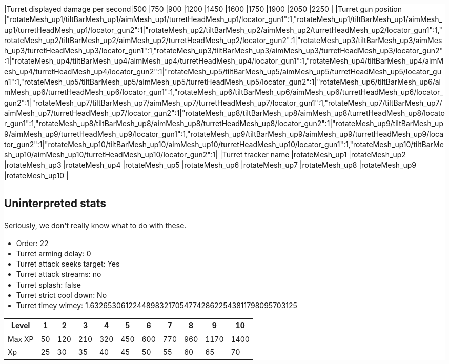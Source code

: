 |Turret displayed damage per second|500                                                                                                                                                          |750                                                                                                                                                          |900                                                                                                                                                          |1200                                                                                                                                                         |1450                                                                                                                                                         |1600                                                                                                                                                         |1750                                                                                                                                                         |1900                                                                                                                                                         |2050                                                                                                                                                         |2250                                                                                                                                                                 |
|Turret gun position               |"rotateMesh_up1/tiltBarMesh_up1/aimMesh_up1/turretHeadMesh_up1/locator_gun1":1,"rotateMesh_up1/tiltBarMesh_up1/aimMesh_up1/turretHeadMesh_up1/locator_gun2":1|"rotateMesh_up2/tiltBarMesh_up2/aimMesh_up2/turretHeadMesh_up2/locator_gun1":1,"rotateMesh_up2/tiltBarMesh_up2/aimMesh_up2/turretHeadMesh_up2/locator_gun2":1|"rotateMesh_up3/tiltBarMesh_up3/aimMesh_up3/turretHeadMesh_up3/locator_gun1":1,"rotateMesh_up3/tiltBarMesh_up3/aimMesh_up3/turretHeadMesh_up3/locator_gun2":1|"rotateMesh_up4/tiltBarMesh_up4/aimMesh_up4/turretHeadMesh_up4/locator_gun1":1,"rotateMesh_up4/tiltBarMesh_up4/aimMesh_up4/turretHeadMesh_up4/locator_gun2":1|"rotateMesh_up5/tiltBarMesh_up5/aimMesh_up5/turretHeadMesh_up5/locator_gun1":1,"rotateMesh_up5/tiltBarMesh_up5/aimMesh_up5/turretHeadMesh_up5/locator_gun2":1|"rotateMesh_up6/tiltBarMesh_up6/aimMesh_up6/turretHeadMesh_up6/locator_gun1":1,"rotateMesh_up6/tiltBarMesh_up6/aimMesh_up6/turretHeadMesh_up6/locator_gun2":1|"rotateMesh_up7/tiltBarMesh_up7/aimMesh_up7/turretHeadMesh_up7/locator_gun1":1,"rotateMesh_up7/tiltBarMesh_up7/aimMesh_up7/turretHeadMesh_up7/locator_gun2":1|"rotateMesh_up8/tiltBarMesh_up8/aimMesh_up8/turretHeadMesh_up8/locator_gun1":1,"rotateMesh_up8/tiltBarMesh_up8/aimMesh_up8/turretHeadMesh_up8/locator_gun2":1|"rotateMesh_up9/tiltBarMesh_up9/aimMesh_up9/turretHeadMesh_up9/locator_gun1":1,"rotateMesh_up9/tiltBarMesh_up9/aimMesh_up9/turretHeadMesh_up9/locator_gun2":1|"rotateMesh_up10/tiltBarMesh_up10/aimMesh_up10/turretHeadMesh_up10/locator_gun1":1,"rotateMesh_up10/tiltBarMesh_up10/aimMesh_up10/turretHeadMesh_up10/locator_gun2":1|
|Turret tracker name               |rotateMesh_up1                                                                                                                                               |rotateMesh_up2                                                                                                                                               |rotateMesh_up3                                                                                                                                               |rotateMesh_up4                                                                                                                                               |rotateMesh_up5                                                                                                                                               |rotateMesh_up6                                                                                                                                               |rotateMesh_up7                                                                                                                                               |rotateMesh_up8                                                                                                                                               |rotateMesh_up9                                                                                                                                               |rotateMesh_up10                                                                                                                                                      |


## Uninterpreted stats

Seriously, we don't really know what to do with these.

  * Order: 22
  * Turret arming delay: 0
  * Turret attack seeks target: Yes
  * Turret attack streams: no
  * Turret splash: false
  * Turret strict cool down: No
  * Turret timey wimey: 1.6326530612244898321705477428622543811798095703125

|Level |1 |2  |3  |4  |5  |6  |7  |8  |9   |10  |
|------|--|---|---|---|---|---|---|---|----|----|
|Max XP|50|120|210|320|450|600|770|960|1170|1400|
|Xp    |25|30 |35 |40 |45 |50 |55 |60 |65  |70  |


